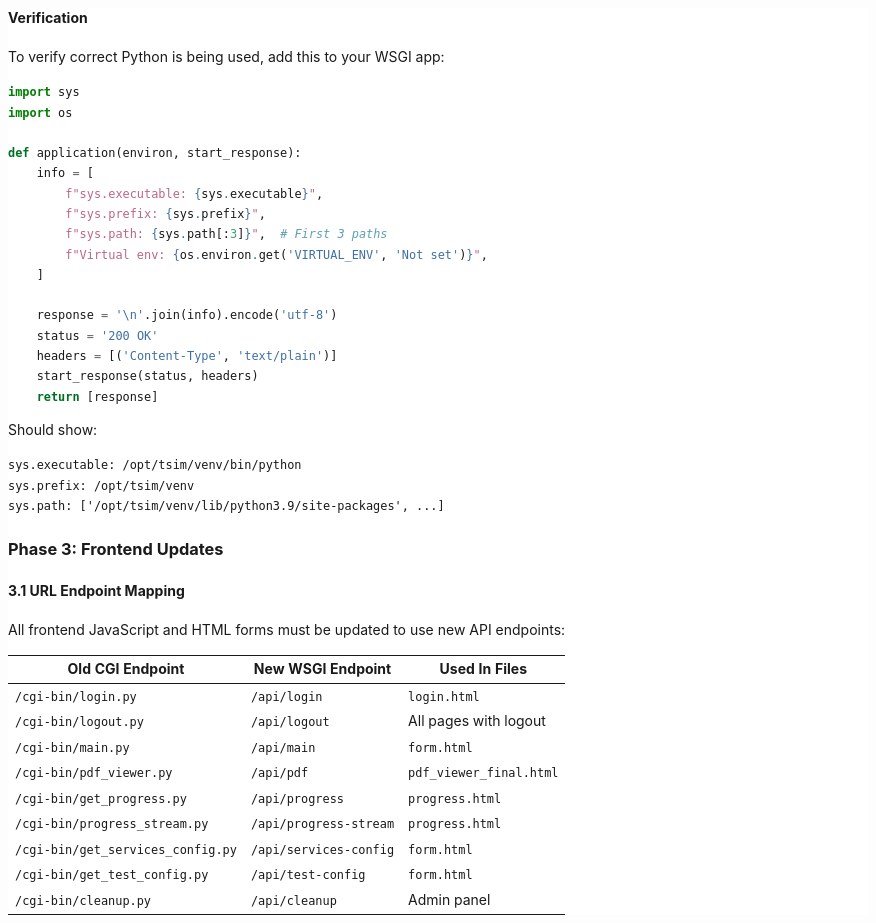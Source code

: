 #### Verification

To verify correct Python is being used, add this to your WSGI app:

```python
import sys
import os

def application(environ, start_response):
    info = [
        f"sys.executable: {sys.executable}",
        f"sys.prefix: {sys.prefix}",
        f"sys.path: {sys.path[:3]}",  # First 3 paths
        f"Virtual env: {os.environ.get('VIRTUAL_ENV', 'Not set')}",
    ]
    
    response = '\n'.join(info).encode('utf-8')
    status = '200 OK'
    headers = [('Content-Type', 'text/plain')]
    start_response(status, headers)
    return [response]
```

Should show:
```
sys.executable: /opt/tsim/venv/bin/python
sys.prefix: /opt/tsim/venv
sys.path: ['/opt/tsim/venv/lib/python3.9/site-packages', ...]
```

### Phase 3: Frontend Updates

#### 3.1 URL Endpoint Mapping

All frontend JavaScript and HTML forms must be updated to use new API endpoints:

| Old CGI Endpoint | New WSGI Endpoint | Used In Files |
|-----------------|-------------------|---------------|
| `/cgi-bin/login.py` | `/api/login` | `login.html` |
| `/cgi-bin/logout.py` | `/api/logout` | All pages with logout |
| `/cgi-bin/main.py` | `/api/main` | `form.html` |
| `/cgi-bin/pdf_viewer.py` | `/api/pdf` | `pdf_viewer_final.html` |
| `/cgi-bin/get_progress.py` | `/api/progress` | `progress.html` |
| `/cgi-bin/progress_stream.py` | `/api/progress-stream` | `progress.html` |
| `/cgi-bin/get_services_config.py` | `/api/services-config` | `form.html` |
| `/cgi-bin/get_test_config.py` | `/api/test-config` | `form.html` |
| `/cgi-bin/cleanup.py` | `/api/cleanup` | Admin panel |
